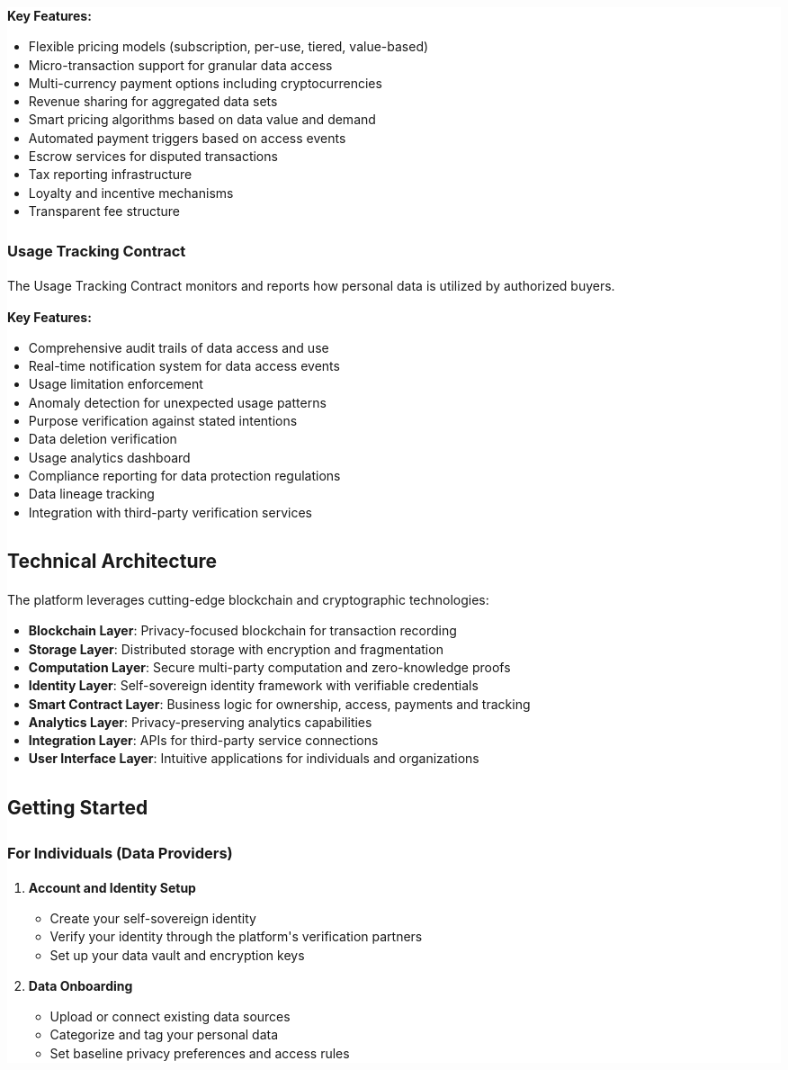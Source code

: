 **Key Features:**
- Flexible pricing models (subscription, per-use, tiered, value-based)
- Micro-transaction support for granular data access
- Multi-currency payment options including cryptocurrencies
- Revenue sharing for aggregated data sets
- Smart pricing algorithms based on data value and demand
- Automated payment triggers based on access events
- Escrow services for disputed transactions
- Tax reporting infrastructure
- Loyalty and incentive mechanisms
- Transparent fee structure

### Usage Tracking Contract

The Usage Tracking Contract monitors and reports how personal data is utilized by authorized buyers.

**Key Features:**
- Comprehensive audit trails of data access and use
- Real-time notification system for data access events
- Usage limitation enforcement
- Anomaly detection for unexpected usage patterns
- Purpose verification against stated intentions
- Data deletion verification
- Usage analytics dashboard
- Compliance reporting for data protection regulations
- Data lineage tracking
- Integration with third-party verification services

## Technical Architecture

The platform leverages cutting-edge blockchain and cryptographic technologies:

- **Blockchain Layer**: Privacy-focused blockchain for transaction recording
- **Storage Layer**: Distributed storage with encryption and fragmentation
- **Computation Layer**: Secure multi-party computation and zero-knowledge proofs
- **Identity Layer**: Self-sovereign identity framework with verifiable credentials
- **Smart Contract Layer**: Business logic for ownership, access, payments and tracking
- **Analytics Layer**: Privacy-preserving analytics capabilities
- **Integration Layer**: APIs for third-party service connections
- **User Interface Layer**: Intuitive applications for individuals and organizations

## Getting Started

### For Individuals (Data Providers)

1. **Account and Identity Setup**
    - Create your self-sovereign identity
    - Verify your identity through the platform's verification partners
    - Set up your data vault and encryption keys

2. **Data Onboarding**
    - Upload or connect existing data sources
    - Categorize and tag your personal data
    - Set baseline privacy preferences and access rules
